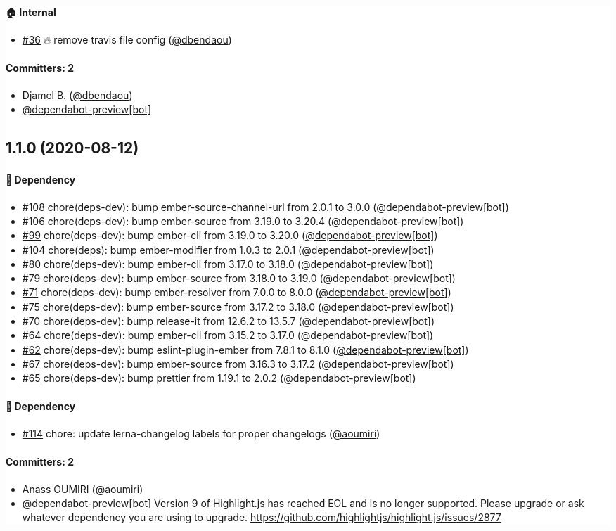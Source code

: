 #### :house: Internal
* [#36](https://github.com/qonto/ember-autofocus-modifier/pull/36) 🔥 remove travis file config ([@dbendaou](https://github.com/dbendaou))

#### Committers: 2
- Djamel B. ([@dbendaou](https://github.com/dbendaou))
- [@dependabot-preview[bot]](https://github.com/apps/dependabot-preview)


## 1.1.0 (2020-08-12)

#### :pushpin: Dependency
* [#108](https://github.com/qonto/ember-autofocus-modifier/pull/108) chore(deps-dev): bump ember-source-channel-url from 2.0.1 to 3.0.0 ([@dependabot-preview[bot]](https://github.com/apps/dependabot-preview))
* [#106](https://github.com/qonto/ember-autofocus-modifier/pull/106) chore(deps-dev): bump ember-source from 3.19.0 to 3.20.4 ([@dependabot-preview[bot]](https://github.com/apps/dependabot-preview))
* [#99](https://github.com/qonto/ember-autofocus-modifier/pull/99) chore(deps-dev): bump ember-cli from 3.19.0 to 3.20.0 ([@dependabot-preview[bot]](https://github.com/apps/dependabot-preview))
* [#104](https://github.com/qonto/ember-autofocus-modifier/pull/104) chore(deps): bump ember-modifier from 1.0.3 to 2.0.1 ([@dependabot-preview[bot]](https://github.com/apps/dependabot-preview))
* [#80](https://github.com/qonto/ember-autofocus-modifier/pull/80) chore(deps-dev): bump ember-cli from 3.17.0 to 3.18.0 ([@dependabot-preview[bot]](https://github.com/apps/dependabot-preview))
* [#79](https://github.com/qonto/ember-autofocus-modifier/pull/79) chore(deps-dev): bump ember-source from 3.18.0 to 3.19.0 ([@dependabot-preview[bot]](https://github.com/apps/dependabot-preview))
* [#71](https://github.com/qonto/ember-autofocus-modifier/pull/71) chore(deps-dev): bump ember-resolver from 7.0.0 to 8.0.0 ([@dependabot-preview[bot]](https://github.com/apps/dependabot-preview))
* [#75](https://github.com/qonto/ember-autofocus-modifier/pull/75) chore(deps-dev): bump ember-source from 3.17.2 to 3.18.0 ([@dependabot-preview[bot]](https://github.com/apps/dependabot-preview))
* [#70](https://github.com/qonto/ember-autofocus-modifier/pull/70) chore(deps-dev): bump release-it from 12.6.2 to 13.5.7 ([@dependabot-preview[bot]](https://github.com/apps/dependabot-preview))
* [#64](https://github.com/qonto/ember-autofocus-modifier/pull/64) chore(deps-dev): bump ember-cli from 3.15.2 to 3.17.0 ([@dependabot-preview[bot]](https://github.com/apps/dependabot-preview))
* [#62](https://github.com/qonto/ember-autofocus-modifier/pull/62) chore(deps-dev): bump eslint-plugin-ember from 7.8.1 to 8.1.0 ([@dependabot-preview[bot]](https://github.com/apps/dependabot-preview))
* [#67](https://github.com/qonto/ember-autofocus-modifier/pull/67) chore(deps-dev): bump ember-source from 3.16.3 to 3.17.2 ([@dependabot-preview[bot]](https://github.com/apps/dependabot-preview))
* [#65](https://github.com/qonto/ember-autofocus-modifier/pull/65) chore(deps-dev): bump prettier from 1.19.1 to 2.0.2 ([@dependabot-preview[bot]](https://github.com/apps/dependabot-preview))

#### :house_with_garden: Dependency
* [#114](https://github.com/qonto/ember-autofocus-modifier/pull/114) chore: update lerna-changelog labels for proper changelogs ([@aoumiri](https://github.com/aoumiri))

#### Committers: 2
- Anass OUMIRI ([@aoumiri](https://github.com/aoumiri))
- [@dependabot-preview[bot]](https://github.com/apps/dependabot-preview)
  Version 9 of Highlight.js has reached EOL and is no longer supported.
  Please upgrade or ask whatever dependency you are using to upgrade.
  https://github.com/highlightjs/highlight.js/issues/2877

